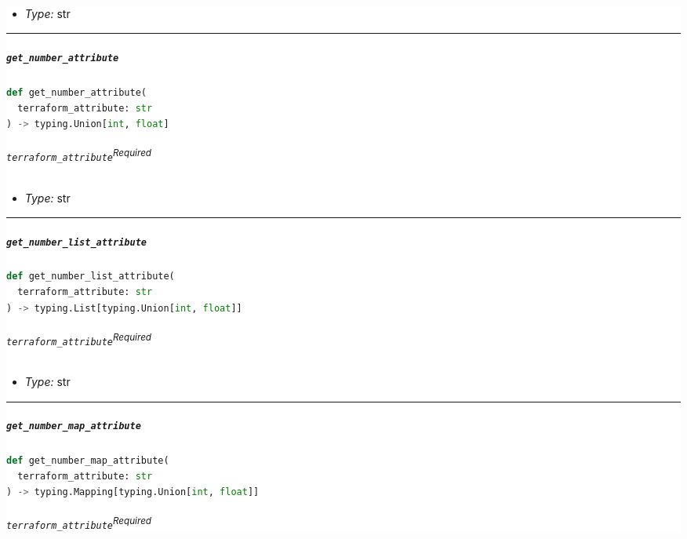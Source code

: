 - *Type:* str

---

##### `get_number_attribute` <a name="get_number_attribute" id="rhizo-co-terraform-provider-oci.dataOciDataSafeListUserGrants.DataOciDataSafeListUserGrants.getNumberAttribute"></a>

```python
def get_number_attribute(
  terraform_attribute: str
) -> typing.Union[int, float]
```

###### `terraform_attribute`<sup>Required</sup> <a name="terraform_attribute" id="rhizo-co-terraform-provider-oci.dataOciDataSafeListUserGrants.DataOciDataSafeListUserGrants.getNumberAttribute.parameter.terraformAttribute"></a>

- *Type:* str

---

##### `get_number_list_attribute` <a name="get_number_list_attribute" id="rhizo-co-terraform-provider-oci.dataOciDataSafeListUserGrants.DataOciDataSafeListUserGrants.getNumberListAttribute"></a>

```python
def get_number_list_attribute(
  terraform_attribute: str
) -> typing.List[typing.Union[int, float]]
```

###### `terraform_attribute`<sup>Required</sup> <a name="terraform_attribute" id="rhizo-co-terraform-provider-oci.dataOciDataSafeListUserGrants.DataOciDataSafeListUserGrants.getNumberListAttribute.parameter.terraformAttribute"></a>

- *Type:* str

---

##### `get_number_map_attribute` <a name="get_number_map_attribute" id="rhizo-co-terraform-provider-oci.dataOciDataSafeListUserGrants.DataOciDataSafeListUserGrants.getNumberMapAttribute"></a>

```python
def get_number_map_attribute(
  terraform_attribute: str
) -> typing.Mapping[typing.Union[int, float]]
```

###### `terraform_attribute`<sup>Required</sup> <a name="terraform_attribute" id="rhizo-co-terraform-provider-oci.dataOciDataSafeListUserGrants.DataOciDataSafeListUserGrants.getNumberMapAttribute.parameter.terraformAttribute"></a>
